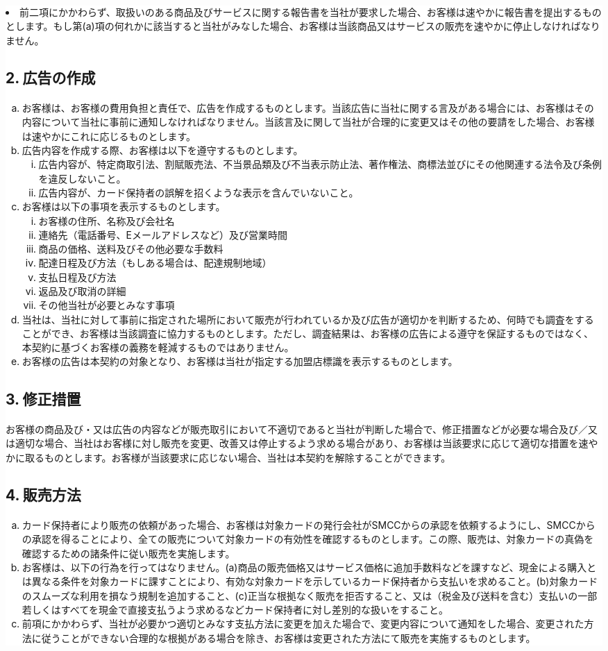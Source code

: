   <li>
    前二項にかかわらず、取扱いのある商品及びサービスに関する報告書を当社が要求した場合、お客様は速やかに報告書を提出するものとします。もし第(a)項の何れかに該当すると当社がみなした場合、お客様は当該商品又はサービスの販売を速やかに停止しなければなりません。
  </li>
</ol>


## 2. 広告の作成

<ol type="a">
  <li>
    お客様は、お客様の費用負担と責任で、広告を作成するものとします。当該広告に当社に関する言及がある場合には、お客様はその内容について当社に事前に通知しなければなりません。当該言及に関して当社が合理的に変更又はその他の要請をした場合、お客様は速やかにこれに応じるものとします。
  </li>
  <li>
    広告内容を作成する際、お客様は以下を遵守するものとします。
    <ol type="i">
      <li>広告内容が、特定商取引法、割賦販売法、不当景品類及び不当表示防止法、著作権法、商標法並びにその他関連する法令及び条例を違反しないこと。</li>
      <li>広告内容が、カード保持者の誤解を招くような表示を含んでいないこと。</li>
    </ol>
  </li>
  <li>
    お客様は以下の事項を表示するものとします。
    <ol type="i">
      <li>お客様の住所、名称及び会社名</li>
      <li>連絡先（電話番号、Eメールアドレスなど）及び営業時間</li>
      <li>商品の価格、送料及びその他必要な手数料</li>
      <li>配達日程及び方法（もしある場合は、配達規制地域）</li>
      <li>支払日程及び方法</li>
      <li>返品及び取消の詳細</li>
      <li>その他当社が必要とみなす事項</li>
    </ol>
  </li>
  <li>
    当社は、当社に対して事前に指定された場所において販売が行われているか及び広告が適切かを判断するため、何時でも調査をすることができ、お客様は当該調査に協力するものとします。ただし、調査結果は、お客様の広告による遵守を保証するものではなく、本契約に基づくお客様の義務を軽減するものではありません。
  </li>
  <li>
    お客様の広告は本契約の対象となり、お客様は当社が指定する加盟店標識を表示するものとします。
  </li>
</ol>

## 3. 修正措置

お客様の商品及び・又は広告の内容などが販売取引において不適切であると当社が判断した場合で、修正措置などが必要な場合及び／又は適切な場合、当社はお客様に対し販売を変更、改善又は停止するよう求める場合があり、お客様は当該要求に応じて適切な措置を速やかに取るものとします。お客様が当該要求に応じない場合、当社は本契約を解除することができます。

## 4. 販売方法

<ol type="a">
  <li>
    カード保持者により販売の依頼があった場合、お客様は対象カードの発行会社がSMCCからの承認を依頼するようにし、SMCCからの承認を得ることにより、全ての販売について対象カードの有効性を確認するものとします。この際、販売は、対象カードの真偽を確認するための諸条件に従い販売を実施します。
  </li>
  <li>
    お客様は、以下の行為を行ってはなりません。(a)商品の販売価格又はサービス価格に追加手数料などを課すなど、現金による購入とは異なる条件を対象カードに課すことにより、有効な対象カードを示しているカード保持者から支払いを求めること。(b)対象カードのスムーズな利用を損なう規制を追加すること、(c)正当な根拠なく販売を拒否すること、又は（税金及び送料を含む）支払いの一部若しくはすべてを現金で直接支払うよう求めるなどカード保持者に対し差別的な扱いをすること。
  </li>
  <li>
    前項にかかわらず、当社が必要かつ適切とみなす支払方法に変更を加えた場合で、変更内容について通知をした場合、変更された方法に従うことができない合理的な根拠がある場合を除き、お客様は変更された方法にて販売を実施するものとします。
  </li>